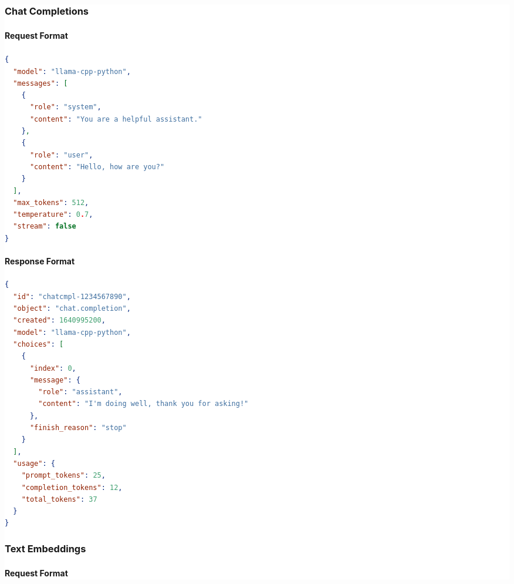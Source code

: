 ### Chat Completions

#### Request Format

```json
{
  "model": "llama-cpp-python",
  "messages": [
    {
      "role": "system",
      "content": "You are a helpful assistant."
    },
    {
      "role": "user",
      "content": "Hello, how are you?"
    }
  ],
  "max_tokens": 512,
  "temperature": 0.7,
  "stream": false
}
```

#### Response Format

```json
{
  "id": "chatcmpl-1234567890",
  "object": "chat.completion",
  "created": 1640995200,
  "model": "llama-cpp-python",
  "choices": [
    {
      "index": 0,
      "message": {
        "role": "assistant",
        "content": "I'm doing well, thank you for asking!"
      },
      "finish_reason": "stop"
    }
  ],
  "usage": {
    "prompt_tokens": 25,
    "completion_tokens": 12,
    "total_tokens": 37
  }
}
```

### Text Embeddings

#### Request Format
